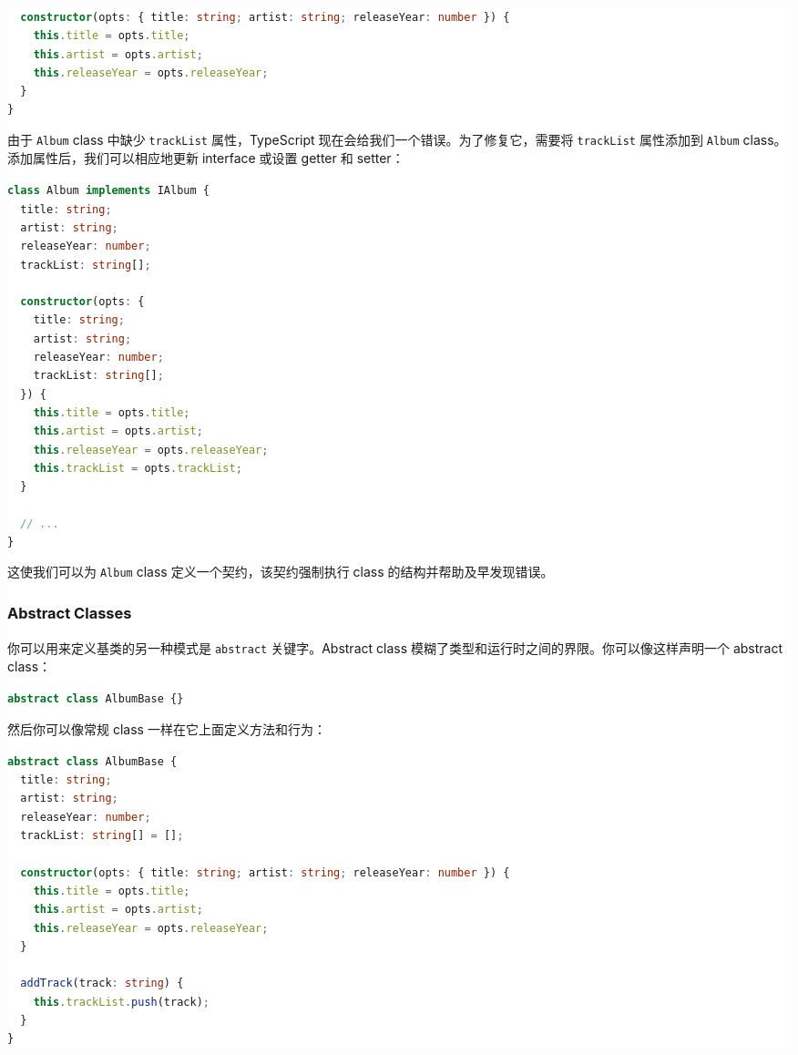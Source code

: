 ```ts twoslash
  constructor(opts: { title: string; artist: string; releaseYear: number }) {
    this.title = opts.title;
    this.artist = opts.artist;
    this.releaseYear = opts.releaseYear;
  }
}
```

由于 `Album` class 中缺少 `trackList` 属性，TypeScript 现在会给我们一个错误。为了修复它，需要将 `trackList` 属性添加到 `Album` class。添加属性后，我们可以相应地更新 interface 或设置 getter 和 setter：

```typescript
class Album implements IAlbum {
  title: string;
  artist: string;
  releaseYear: number;
  trackList: string[];

  constructor(opts: {
    title: string;
    artist: string;
    releaseYear: number;
    trackList: string[];
  }) {
    this.title = opts.title;
    this.artist = opts.artist;
    this.releaseYear = opts.releaseYear;
    this.trackList = opts.trackList;
  }

  // ...
}
```

这使我们可以为 `Album` class 定义一个契约，该契约强制执行 class 的结构并帮助及早发现错误。

### Abstract Classes

你可以用来定义基类的另一种模式是 `abstract` 关键字。Abstract class 模糊了类型和运行时之间的界限。你可以像这样声明一个 abstract class：

```typescript
abstract class AlbumBase {}
```

然后你可以像常规 class 一样在它上面定义方法和行为：

```typescript
abstract class AlbumBase {
  title: string;
  artist: string;
  releaseYear: number;
  trackList: string[] = [];

  constructor(opts: { title: string; artist: string; releaseYear: number }) {
    this.title = opts.title;
    this.artist = opts.artist;
    this.releaseYear = opts.releaseYear;
  }

  addTrack(track: string) {
    this.trackList.push(track);
  }
}
```
